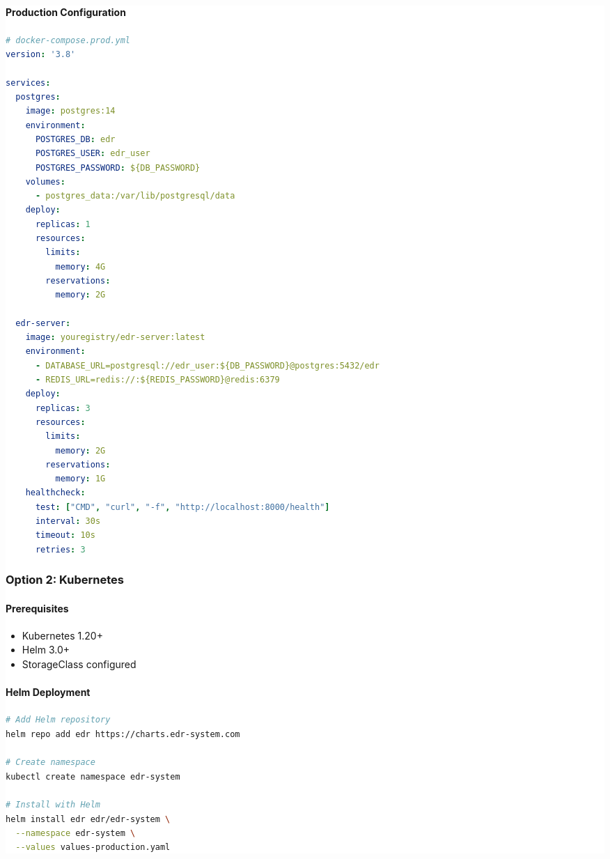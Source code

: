 #### Production Configuration
```yaml
# docker-compose.prod.yml
version: '3.8'

services:
  postgres:
    image: postgres:14
    environment:
      POSTGRES_DB: edr
      POSTGRES_USER: edr_user
      POSTGRES_PASSWORD: ${DB_PASSWORD}
    volumes:
      - postgres_data:/var/lib/postgresql/data
    deploy:
      replicas: 1
      resources:
        limits:
          memory: 4G
        reservations:
          memory: 2G

  edr-server:
    image: youregistry/edr-server:latest
    environment:
      - DATABASE_URL=postgresql://edr_user:${DB_PASSWORD}@postgres:5432/edr
      - REDIS_URL=redis://:${REDIS_PASSWORD}@redis:6379
    deploy:
      replicas: 3
      resources:
        limits:
          memory: 2G
        reservations:
          memory: 1G
    healthcheck:
      test: ["CMD", "curl", "-f", "http://localhost:8000/health"]
      interval: 30s
      timeout: 10s
      retries: 3
```

### Option 2: Kubernetes

#### Prerequisites
- Kubernetes 1.20+
- Helm 3.0+
- StorageClass configured

#### Helm Deployment
```bash
# Add Helm repository
helm repo add edr https://charts.edr-system.com

# Create namespace
kubectl create namespace edr-system

# Install with Helm
helm install edr edr/edr-system \
  --namespace edr-system \
  --values values-production.yaml
```
